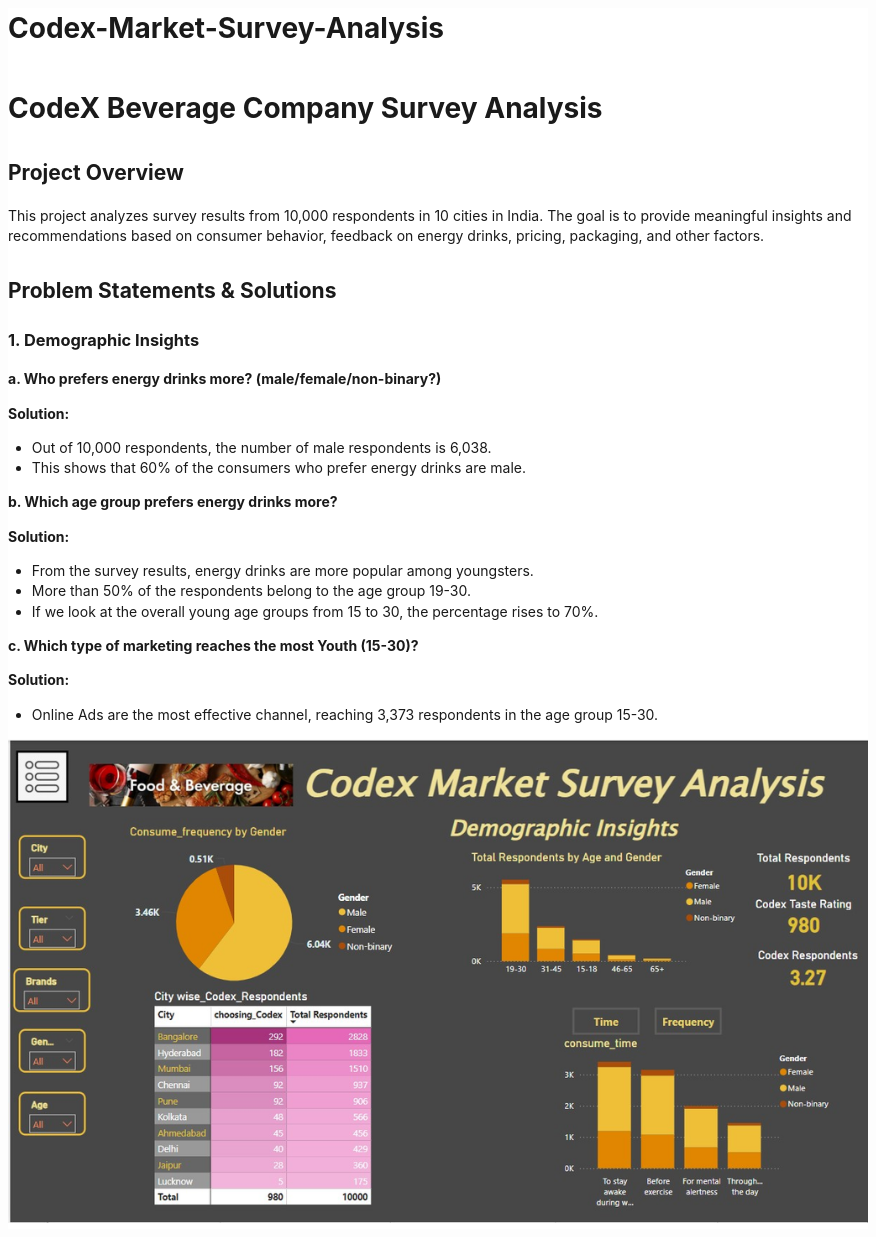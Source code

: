 # Codex-Market-Survey-Analysis
# CodeX Beverage Company Survey Analysis

## Project Overview
This project analyzes survey results from 10,000 respondents in 10 cities in India. The goal is to provide meaningful insights and recommendations based on consumer behavior, feedback on energy drinks, pricing, packaging, and other factors.

## Problem Statements & Solutions

### 1. Demographic Insights
**a. Who prefers energy drinks more? (male/female/non-binary?)**

**Solution:**
- Out of 10,000 respondents, the number of male respondents is 6,038.
- This shows that 60% of the consumers who prefer energy drinks are male.

**b. Which age group prefers energy drinks more?**

**Solution:**
- From the survey results, energy drinks are more popular among youngsters.
- More than 50% of the respondents belong to the age group 19-30.
- If we look at the overall young age groups from 15 to 30, the percentage rises to 70%.

**c. Which type of marketing reaches the most Youth (15-30)?**

**Solution:**
- Online Ads are the most effective channel, reaching 3,373 respondents in the age group 15-30.

![Demographic Insights](https://github.com/mothethomas/Codex-Market-Survey-Analysis/blob/main/demographic_insights.jpg)

